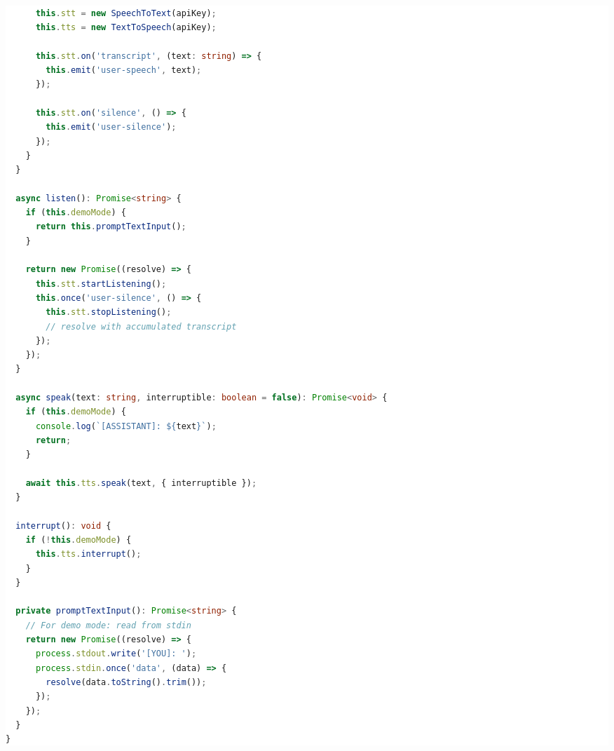 ```typescript
      this.stt = new SpeechToText(apiKey);
      this.tts = new TextToSpeech(apiKey);

      this.stt.on('transcript', (text: string) => {
        this.emit('user-speech', text);
      });

      this.stt.on('silence', () => {
        this.emit('user-silence');
      });
    }
  }

  async listen(): Promise<string> {
    if (this.demoMode) {
      return this.promptTextInput();
    }

    return new Promise((resolve) => {
      this.stt.startListening();
      this.once('user-silence', () => {
        this.stt.stopListening();
        // resolve with accumulated transcript
      });
    });
  }

  async speak(text: string, interruptible: boolean = false): Promise<void> {
    if (this.demoMode) {
      console.log(`[ASSISTANT]: ${text}`);
      return;
    }

    await this.tts.speak(text, { interruptible });
  }

  interrupt(): void {
    if (!this.demoMode) {
      this.tts.interrupt();
    }
  }

  private promptTextInput(): Promise<string> {
    // For demo mode: read from stdin
    return new Promise((resolve) => {
      process.stdout.write('[YOU]: ');
      process.stdin.once('data', (data) => {
        resolve(data.toString().trim());
      });
    });
  }
}
```
